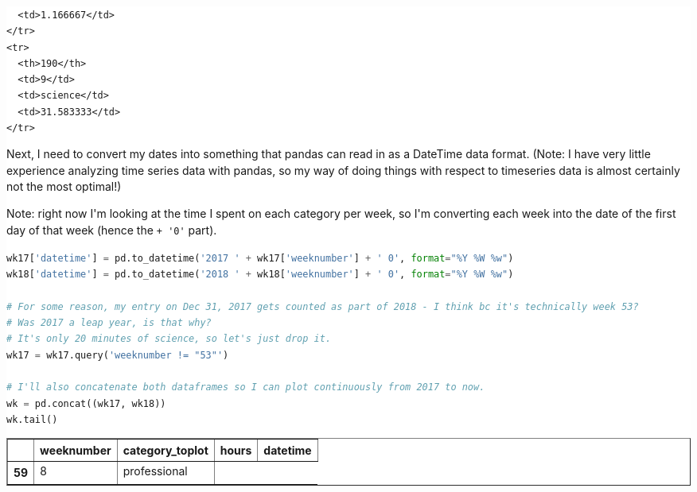      <td>1.166667</td>
    </tr>
    <tr>
      <th>190</th>
      <td>9</td>
      <td>science</td>
      <td>31.583333</td>
    </tr>
  </tbody>
</table>
</div>



Next, I need to convert my dates into something that pandas can read in as a DateTime data format. (Note: I have very little experience analyzing time series data with pandas, so my way of doing things with respect to timeseries data is almost certainly not the most optimal!)

Note: right now I'm looking at the time I spent on each category per week, so I'm converting each week into the date of the first day of that week (hence the `+ '0'` part).


```python
wk17['datetime'] = pd.to_datetime('2017 ' + wk17['weeknumber'] + ' 0', format="%Y %W %w")
wk18['datetime'] = pd.to_datetime('2018 ' + wk18['weeknumber'] + ' 0', format="%Y %W %w")

# For some reason, my entry on Dec 31, 2017 gets counted as part of 2018 - I think bc it's technically week 53?
# Was 2017 a leap year, is that why?
# It's only 20 minutes of science, so let's just drop it.
wk17 = wk17.query('weeknumber != "53"')

# I'll also concatenate both dataframes so I can plot continuously from 2017 to now.
wk = pd.concat((wk17, wk18))
wk.tail()
```




<div>
<style scoped>
    .dataframe tbody tr th:only-of-type {
        vertical-align: middle;
    }

    .dataframe tbody tr th {
        vertical-align: top;
    }

    .dataframe thead th {
        text-align: right;
    }
</style>
<table border="1" class="dataframe">
  <thead>
    <tr style="text-align: right;">
      <th></th>
      <th>weeknumber</th>
      <th>category_toplot</th>
      <th>hours</th>
      <th>datetime</th>
    </tr>
  </thead>
  <tbody>
    <tr>
      <th>59</th>
      <td>8</td>
      <td>professional</td>